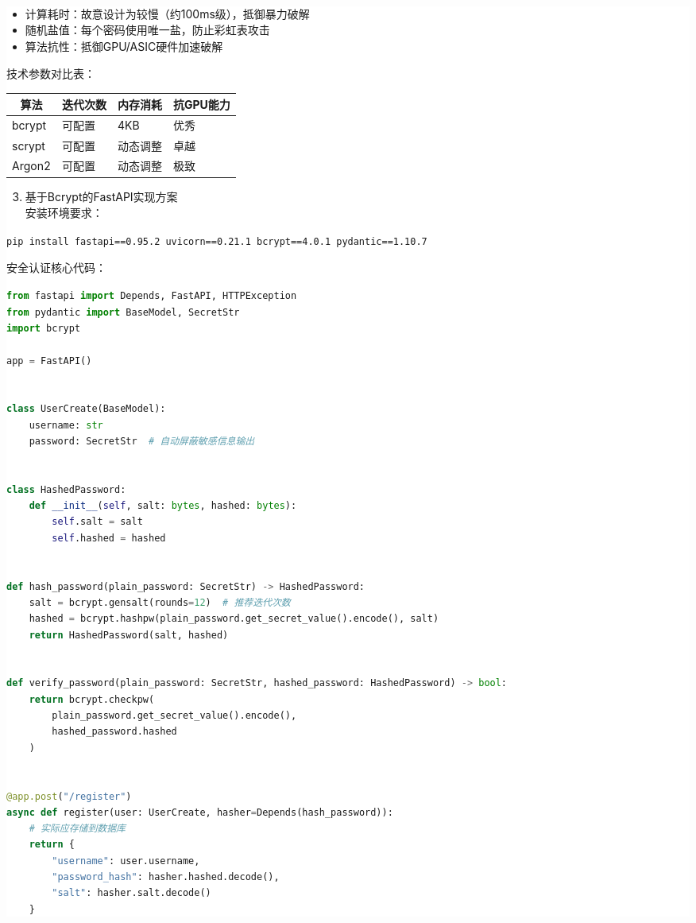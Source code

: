 - 计算耗时：故意设计为较慢（约100ms级），抵御暴力破解
- 随机盐值：每个密码使用唯一盐，防止彩虹表攻击
- 算法抗性：抵御GPU/ASIC硬件加速破解

技术参数对比表：

| 算法     | 迭代次数 | 内存消耗 | 抗GPU能力 |
|--------|------|------|--------|
| bcrypt | 可配置  | 4KB  | 优秀     |
| scrypt | 可配置  | 动态调整 | 卓越     |
| Argon2 | 可配置  | 动态调整 | 极致     |

3. 基于Bcrypt的FastAPI实现方案  
   安装环境要求：

```bash
pip install fastapi==0.95.2 uvicorn==0.21.1 bcrypt==4.0.1 pydantic==1.10.7
```

安全认证核心代码：

```python
from fastapi import Depends, FastAPI, HTTPException
from pydantic import BaseModel, SecretStr
import bcrypt

app = FastAPI()


class UserCreate(BaseModel):
    username: str
    password: SecretStr  # 自动屏蔽敏感信息输出


class HashedPassword:
    def __init__(self, salt: bytes, hashed: bytes):
        self.salt = salt
        self.hashed = hashed


def hash_password(plain_password: SecretStr) -> HashedPassword:
    salt = bcrypt.gensalt(rounds=12)  # 推荐迭代次数
    hashed = bcrypt.hashpw(plain_password.get_secret_value().encode(), salt)
    return HashedPassword(salt, hashed)


def verify_password(plain_password: SecretStr, hashed_password: HashedPassword) -> bool:
    return bcrypt.checkpw(
        plain_password.get_secret_value().encode(),
        hashed_password.hashed
    )


@app.post("/register")
async def register(user: UserCreate, hasher=Depends(hash_password)):
    # 实际应存储到数据库
    return {
        "username": user.username,
        "password_hash": hasher.hashed.decode(),
        "salt": hasher.salt.decode()
    }
```
